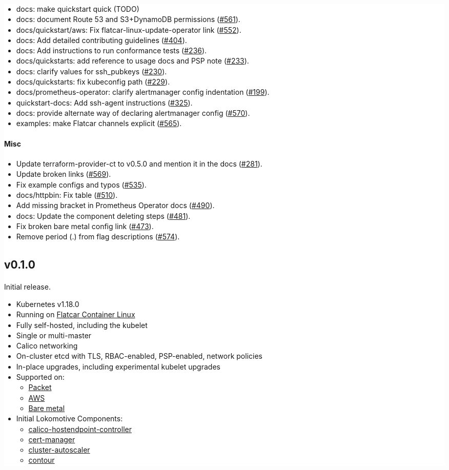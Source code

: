 - docs: make quickstart quick (TODO)
- docs: document Route 53 and S3+DynamoDB permissions ([#561](https://github.com/kinvolk/lokomotive/pull/561)).
- docs/quickstart/aws: Fix flatcar-linux-update-operator link ([#552](https://github.com/kinvolk/lokomotive/pull/552)).
- docs: Add detailed contributing guidelines ([#404](https://github.com/kinvolk/lokomotive/pull/404)).
- docs: Add instructions to run conformance tests ([#236](https://github.com/kinvolk/lokomotive/pull/236)).
- docs/quickstarts: add reference to usage docs and PSP note ([#233](https://github.com/kinvolk/lokomotive/pull/233)).
- docs: clarify values for ssh_pubkeys ([#230](https://github.com/kinvolk/lokomotive/pull/230)).
- docs/quickstarts: fix kubeconfig path ([#229](https://github.com/kinvolk/lokomotive/pull/229)).
- docs/prometheus-operator: clarify alertmanager config indentation ([#199](https://github.com/kinvolk/lokomotive/pull/199)).
- quickstart-docs: Add ssh-agent instructions ([#325](https://github.com/kinvolk/lokomotive/pull/325)).
- docs: provide alternate way of declaring alertmanager config ([#570](https://github.com/kinvolk/lokomotive/pull/570)).
- examples: make Flatcar channels explicit ([#565](https://github.com/kinvolk/lokomotive/pull/565)).

#### Misc

- Update terraform-provider-ct to v0.5.0 and mention it in the docs ([#281](https://github.com/kinvolk/lokomotive/pull/281)).
- Update broken links ([#569](https://github.com/kinvolk/lokomotive/pull/569)).
- Fix example configs and typos ([#535](https://github.com/kinvolk/lokomotive/pull/535)).
- docs/httpbin: Fix table ([#510](https://github.com/kinvolk/lokomotive/pull/510)).
- Add missing bracket in Prometheus Operator docs ([#490](https://github.com/kinvolk/lokomotive/pull/490)).
- docs: Update the component deleting steps ([#481](https://github.com/kinvolk/lokomotive/pull/481)).
- Fix broken bare metal config link ([#473](https://github.com/kinvolk/lokomotive/pull/473)).
- Remove period (.) from flag descriptions ([#574](https://github.com/kinvolk/lokomotive/pull/574)).

## v0.1.0

Initial release.

* Kubernetes v1.18.0
* Running on [Flatcar Container Linux](https://www.flatcar-linux.org/)
* Fully self-hosted, including the kubelet
* Single or multi-master
* Calico networking
* On-cluster etcd with TLS, RBAC-enabled, PSP-enabled, network policies
* In-place upgrades, including experimental kubelet upgrades
* Supported on:
    * [Packet](https://github.com/kinvolk/lokomotive/blob/v0.1.0/docs/configuration-reference/platforms/packet.md)
    * [AWS](https://github.com/kinvolk/lokomotive/blob/v0.1.0/docs/configuration-reference/platforms/aws.md)
    * [Bare metal](https://github.com/kinvolk/lokomotive/blob/v0.1.0/docs/configuration-reference/platforms/baremetal.md)
* Initial Lokomotive Components:
    * [calico-hostendpoint-controller](https://github.com/kinvolk/lokomotive/blob/v0.1.0/docs/configuration-reference/components/calico-hostendpoint-controller.md)
    * [cert-manager](https://github.com/kinvolk/lokomotive/blob/v0.1.0/docs/configuration-reference/components/cert-manager.md)
    * [cluster-autoscaler](https://github.com/kinvolk/lokomotive/blob/v0.1.0/docs/configuration-reference/components/cluster-autoscaler.md)
    * [contour](https://github.com/kinvolk/lokomotive/blob/v0.1.0/docs/configuration-reference/components/contour.md)